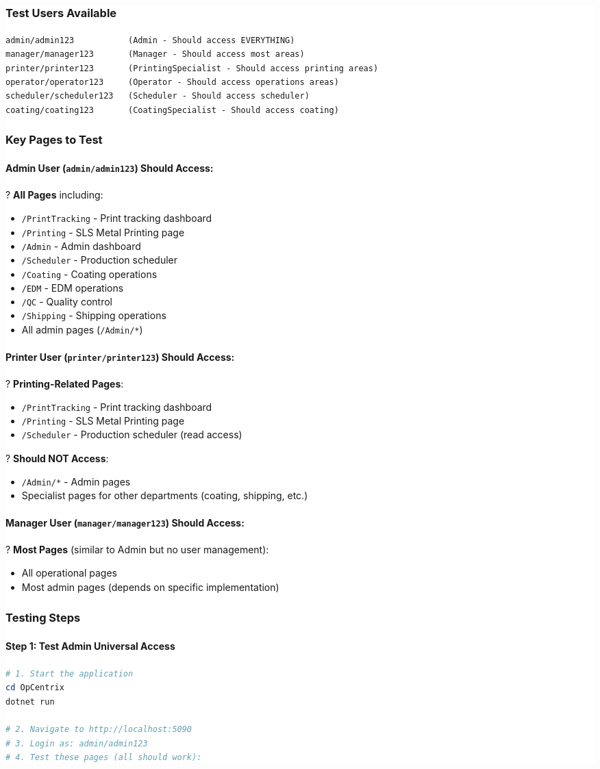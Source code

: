 ### **Test Users Available**
```
admin/admin123           (Admin - Should access EVERYTHING)
manager/manager123       (Manager - Should access most areas)
printer/printer123       (PrintingSpecialist - Should access printing areas)
operator/operator123     (Operator - Should access operations areas)
scheduler/scheduler123   (Scheduler - Should access scheduler)
coating/coating123       (CoatingSpecialist - Should access coating)
```

### **Key Pages to Test**

#### **Admin User (`admin/admin123`) Should Access:**
? **All Pages** including:
- `/PrintTracking` - Print tracking dashboard
- `/Printing` - SLS Metal Printing page
- `/Admin` - Admin dashboard
- `/Scheduler` - Production scheduler
- `/Coating` - Coating operations
- `/EDM` - EDM operations
- `/QC` - Quality control
- `/Shipping` - Shipping operations
- All admin pages (`/Admin/*`)

#### **Printer User (`printer/printer123`) Should Access:**
? **Printing-Related Pages**:
- `/PrintTracking` - Print tracking dashboard
- `/Printing` - SLS Metal Printing page
- `/Scheduler` - Production scheduler (read access)

? **Should NOT Access**:
- `/Admin/*` - Admin pages
- Specialist pages for other departments (coating, shipping, etc.)

#### **Manager User (`manager/manager123`) Should Access:**
? **Most Pages** (similar to Admin but no user management):
- All operational pages
- Most admin pages (depends on specific implementation)

### **Testing Steps**

#### **Step 1: Test Admin Universal Access**
```powershell
# 1. Start the application
cd OpCentrix
dotnet run

# 2. Navigate to http://localhost:5090
# 3. Login as: admin/admin123
# 4. Test these pages (all should work):
```
